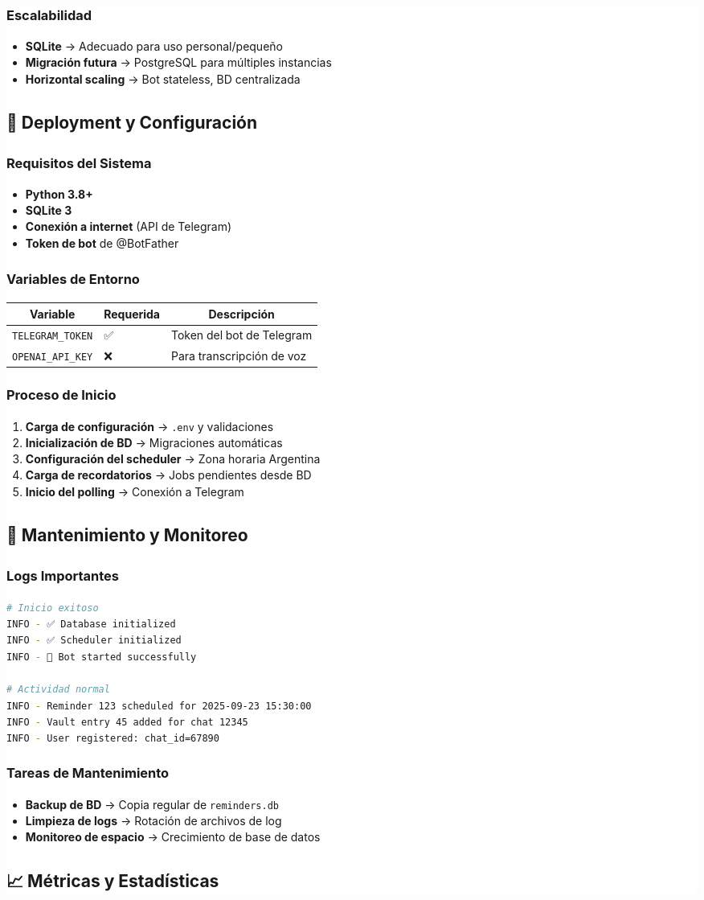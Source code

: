### Escalabilidad
- **SQLite** → Adecuado para uso personal/pequeño
- **Migración futura** → PostgreSQL para múltiples instancias
- **Horizontal scaling** → Bot stateless, BD centralizada

## 🚀 Deployment y Configuración

### Requisitos del Sistema
- **Python 3.8+**
- **SQLite 3**
- **Conexión a internet** (API de Telegram)
- **Token de bot** de @BotFather

### Variables de Entorno
| Variable | Requerida | Descripción |
|----------|-----------|-------------|
| `TELEGRAM_TOKEN` | ✅ | Token del bot de Telegram |
| `OPENAI_API_KEY` | ❌ | Para transcripción de voz |

### Proceso de Inicio
1. **Carga de configuración** → `.env` y validaciones
2. **Inicialización de BD** → Migraciones automáticas
3. **Configuración del scheduler** → Zona horaria Argentina
4. **Carga de recordatorios** → Jobs pendientes desde BD
5. **Inicio del polling** → Conexión a Telegram

## 🔧 Mantenimiento y Monitoreo

### Logs Importantes
```bash
# Inicio exitoso
INFO - ✅ Database initialized
INFO - ✅ Scheduler initialized
INFO - 🚀 Bot started successfully

# Actividad normal
INFO - Reminder 123 scheduled for 2025-09-23 15:30:00
INFO - Vault entry 45 added for chat 12345
INFO - User registered: chat_id=67890
```

### Tareas de Mantenimiento
- **Backup de BD** → Copia regular de `reminders.db`
- **Limpieza de logs** → Rotación de archivos de log
- **Monitoreo de espacio** → Crecimiento de base de datos

## 📈 Métricas y Estadísticas
